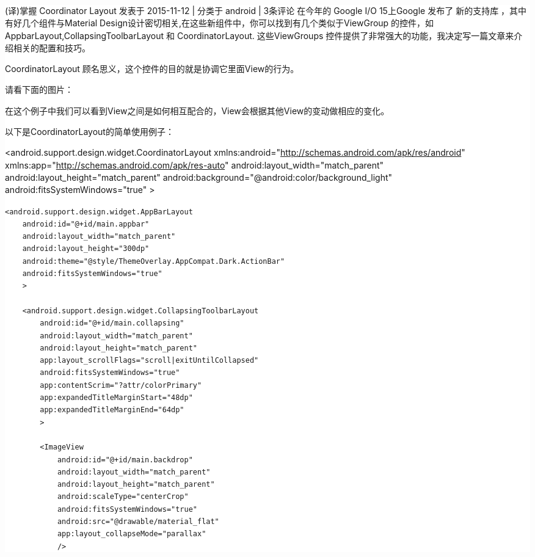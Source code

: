 (译)掌握 Coordinator Layout
发表于 2015-11-12   |   分类于 android   |   3条评论
在今年的 Google I/O 15上Google 发布了 新的支持库 ，其中有好几个组件与Material Design设计密切相关,在这些新组件中，你可以找到有几个类似于ViewGroup 的控件，如 AppbarLayout,CollapsingToolbarLayout 和 CoordinatorLayout.
这些ViewGroups 控件提供了非常强大的功能，我决定写一篇文章来介绍相关的配置和技巧。

CoordinatorLayout
顾名思义，这个控件的目的就是协调它里面View的行为。

请看下面的图片：



在这个例子中我们可以看到View之间是如何相互配合的，View会根据其他View的变动做相应的变化。

以下是CoordinatorLayout的简单使用例子：

<?xml version="1.0" encoding="utf-8"?>

<android.support.design.widget.CoordinatorLayout
    xmlns:android="http://schemas.android.com/apk/res/android"
    xmlns:app="http://schemas.android.com/apk/res-auto"
    android:layout_width="match_parent"
    android:layout_height="match_parent"
    android:background="@android:color/background_light"
    android:fitsSystemWindows="true"
    >

    <android.support.design.widget.AppBarLayout
        android:id="@+id/main.appbar"
        android:layout_width="match_parent"
        android:layout_height="300dp"
        android:theme="@style/ThemeOverlay.AppCompat.Dark.ActionBar"
        android:fitsSystemWindows="true"
        >

        <android.support.design.widget.CollapsingToolbarLayout
            android:id="@+id/main.collapsing"
            android:layout_width="match_parent"
            android:layout_height="match_parent"
            app:layout_scrollFlags="scroll|exitUntilCollapsed"
            android:fitsSystemWindows="true"
            app:contentScrim="?attr/colorPrimary"
            app:expandedTitleMarginStart="48dp"
            app:expandedTitleMarginEnd="64dp"
            >

            <ImageView
                android:id="@+id/main.backdrop"
                android:layout_width="match_parent"
                android:layout_height="match_parent"
                android:scaleType="centerCrop"
                android:fitsSystemWindows="true"
                android:src="@drawable/material_flat"
                app:layout_collapseMode="parallax"
                />
